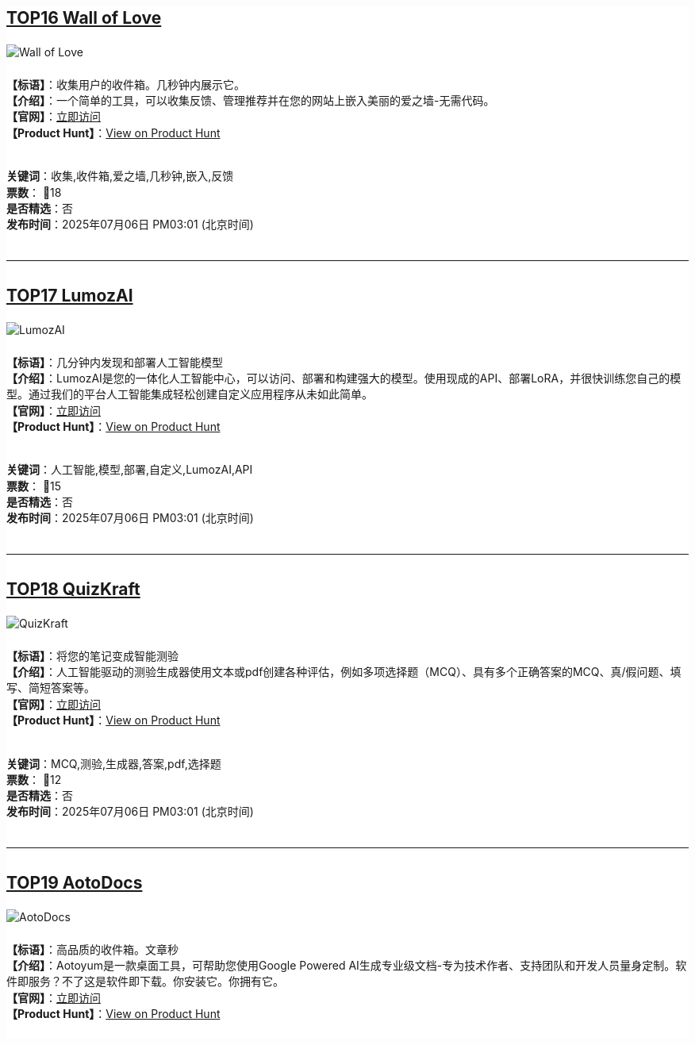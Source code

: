 ## [TOP16    Wall of Love](https://www.producthunt.com/products/wall-of-love)
![Wall of Love](https://ph-files.imgix.net/bf26e1be-b973-40ca-ae4a-97e2879ca63d.png?auto=format&fit=crop&frame=1&h=512&w=1024)<br /><br />
**【标语】**：收集用户的收件箱。几秒钟内展示它。<br />
**【介绍】**：一个简单的工具，可以收集反馈、管理推荐并在您的网站上嵌入美丽的爱之墙-无需代码。<br />
**【官网】**：[立即访问](https://www.producthunt.com/r/XIAOE7VTEXCUR2)<br />
**【Product Hunt】**：[View on Product Hunt](https://www.producthunt.com/products/wall-of-love)<br /><br />

**关键词**：收集,收件箱,爱之墙,几秒钟,嵌入,反馈<br />
**票数**： 🔺18<br />
**是否精选**：否<br />
**发布时间**：2025年07月06日 PM03:01 (北京时间)<br /><br />

---

## [TOP17    LumozAI](https://www.producthunt.com/products/lumozai)
![LumozAI](https://ph-files.imgix.net/f6078e64-5e03-4341-94f0-80a0c13566ed.png?auto=format&fit=crop&frame=1&h=512&w=1024)<br /><br />
**【标语】**：几分钟内发现和部署人工智能模型<br />
**【介绍】**：LumozAI是您的一体化人工智能中心，可以访问、部署和构建强大的模型。使用现成的API、部署LoRA，并很快训练您自己的模型。通过我们的平台人工智能集成轻松创建自定义应用程序从未如此简单。<br />
**【官网】**：[立即访问](https://www.producthunt.com/r/32GGHUVY3QKDK2)<br />
**【Product Hunt】**：[View on Product Hunt](https://www.producthunt.com/products/lumozai)<br /><br />

**关键词**：人工智能,模型,部署,自定义,LumozAI,API<br />
**票数**： 🔺15<br />
**是否精选**：否<br />
**发布时间**：2025年07月06日 PM03:01 (北京时间)<br /><br />

---

## [TOP18    QuizKraft](https://www.producthunt.com/products/quizkraft)
![QuizKraft](https://ph-files.imgix.net/66227312-245b-465e-9500-22665c02753d.png?auto=format&fit=crop&frame=1&h=512&w=1024)<br /><br />
**【标语】**：将您的笔记变成智能测验<br />
**【介绍】**：人工智能驱动的测验生成器使用文本或pdf创建各种评估，例如多项选择题（MCQ）、具有多个正确答案的MCQ、真/假问题、填写、简短答案等。<br />
**【官网】**：[立即访问](https://www.producthunt.com/r/RWBL22AYY2FAEW)<br />
**【Product Hunt】**：[View on Product Hunt](https://www.producthunt.com/products/quizkraft)<br /><br />

**关键词**：MCQ,测验,生成器,答案,pdf,选择题<br />
**票数**： 🔺12<br />
**是否精选**：否<br />
**发布时间**：2025年07月06日 PM03:01 (北京时间)<br /><br />

---

## [TOP19    AotoDocs](https://www.producthunt.com/products/aotodocs)
![AotoDocs](https://ph-files.imgix.net/c4a0fee7-8a01-4f8f-8703-a08a78a3ee6a.png?auto=format&fit=crop&frame=1&h=512&w=1024)<br /><br />
**【标语】**：高品质的收件箱。文章秒<br />
**【介绍】**：Aotoyum是一款桌面工具，可帮助您使用Google Powered AI生成专业级文档-专为技术作者、支持团队和开发人员量身定制。软件即服务？不了这是软件即下载。你安装它。你拥有它。<br />
**【官网】**：[立即访问](https://www.producthunt.com/r/7COVVWHOL3HLGV)<br />
**【Product Hunt】**：[View on Product Hunt](https://www.producthunt.com/products/aotodocs)<br /><br />
